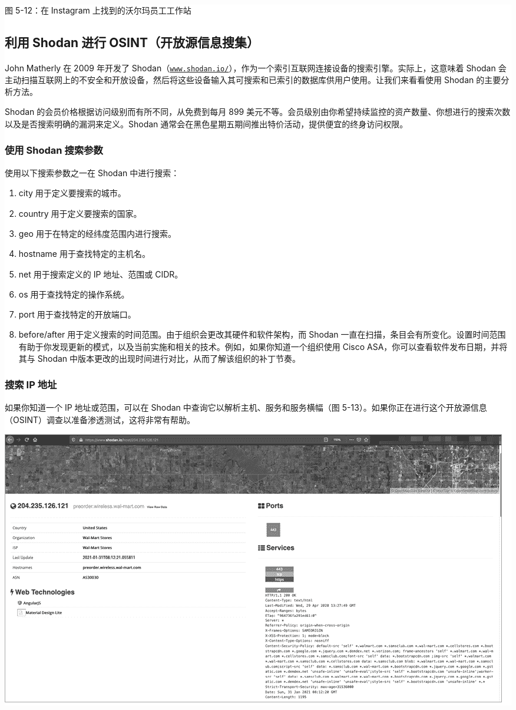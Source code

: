 图 5-12：在 Instagram 上找到的沃尔玛员工工作站

## 利用 Shodan 进行 OSINT（开放源信息搜集）

John Matherly 在 2009 年开发了 Shodan（[`www.shodan.io/`](https://www.shodan.io/)），作为一个索引互联网连接设备的搜索引擎。实际上，这意味着 Shodan 会主动扫描互联网上的不安全和开放设备，然后将这些设备输入其可搜索和已索引的数据库供用户使用。让我们来看看使用 Shodan 的主要分析方法。

Shodan 的会员价格根据访问级别而有所不同，从免费到每月 899 美元不等。会员级别由你希望持续监控的资产数量、你想进行的搜索次数以及是否搜索明确的漏洞来定义。Shodan 通常会在黑色星期五期间推出特价活动，提供便宜的终身访问权限。

### 使用 Shodan 搜索参数

使用以下搜索参数之一在 Shodan 中进行搜索：

1.  city 用于定义要搜索的城市。

1.  country 用于定义要搜索的国家。

1.  geo 用于在特定的经纬度范围内进行搜索。

1.  hostname 用于查找特定的主机名。

1.  net 用于搜索定义的 IP 地址、范围或 CIDR。

1.  os 用于查找特定的操作系统。

1.  port 用于查找特定的开放端口。

1.  before/after 用于定义搜索的时间范围。由于组织会更改其硬件和软件架构，而 Shodan 一直在扫描，条目会有所变化。设置时间范围有助于你发现更新的模式，以及当前实施和相关的技术。例如，如果你知道一个组织使用 Cisco ASA，你可以查看软件发布日期，并将其与 Shodan 中版本更改的出现时间进行对比，从而了解该组织的补丁节奏。

### 搜索 IP 地址

如果你知道一个 IP 地址或范围，可以在 Shodan 中查询它以解析主机、服务和服务横幅（图 5-13）。如果你正在进行这个开放源信息（OSINT）调查以准备渗透测试，这将非常有帮助。

![<<Shodan 网页显示沃尔玛 IP 地址的结果。顶部横幅显示地理位置数据，下面显示与该 IP 地址相关的国家、组织、ISP、主机名、ASN、网站技术、端口和服务。>>](img/f05013.png)
